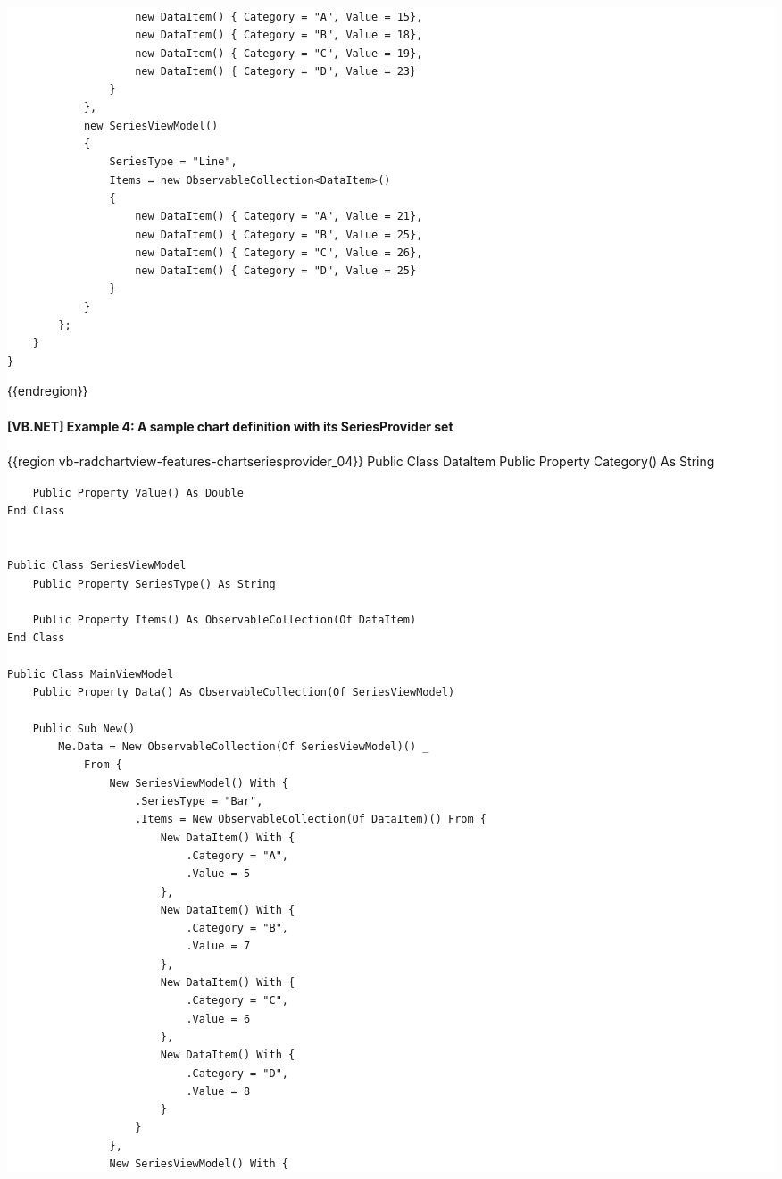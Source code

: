                         new DataItem() { Category = "A", Value = 15},
                        new DataItem() { Category = "B", Value = 18},
                        new DataItem() { Category = "C", Value = 19},
                        new DataItem() { Category = "D", Value = 23}
                    }
                },
                new SeriesViewModel()
                {
                    SeriesType = "Line",
                    Items = new ObservableCollection<DataItem>()
                    {
                        new DataItem() { Category = "A", Value = 21},
                        new DataItem() { Category = "B", Value = 25},
                        new DataItem() { Category = "C", Value = 26},
                        new DataItem() { Category = "D", Value = 25}
                    }
                }
            };
        }
    }
{{endregion}}

#### __[VB.NET] Example 4: A sample chart definition with its SeriesProvider set__
{{region vb-radchartview-features-chartseriesprovider_04}}
	Public Class DataItem
		Public Property Category() As String

		Public Property Value() As Double
	End Class

	
	Public Class SeriesViewModel
		Public Property SeriesType() As String

		Public Property Items() As ObservableCollection(Of DataItem)
	End Class
	
	Public Class MainViewModel
		Public Property Data() As ObservableCollection(Of SeriesViewModel)

		Public Sub New()
			Me.Data = New ObservableCollection(Of SeriesViewModel)() _
				From {
					New SeriesViewModel() With {
						.SeriesType = "Bar",
						.Items = New ObservableCollection(Of DataItem)() From {
							New DataItem() With {
								.Category = "A",
								.Value = 5
							},
							New DataItem() With {
								.Category = "B",
								.Value = 7
							},
							New DataItem() With {
								.Category = "C",
								.Value = 6
							},
							New DataItem() With {
								.Category = "D",
								.Value = 8
							}
						}
					},
					New SeriesViewModel() With {